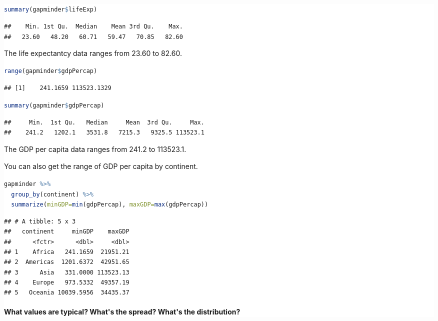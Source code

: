 ``` r
summary(gapminder$lifeExp)
```

    ##    Min. 1st Qu.  Median    Mean 3rd Qu.    Max. 
    ##   23.60   48.20   60.71   59.47   70.85   82.60

The life expectantcy data ranges from 23.60 to 82.60.

``` r
range(gapminder$gdpPercap)
```

    ## [1]    241.1659 113523.1329

``` r
summary(gapminder$gdpPercap)
```

    ##     Min.  1st Qu.   Median     Mean  3rd Qu.     Max. 
    ##    241.2   1202.1   3531.8   7215.3   9325.5 113523.1

The GDP per capita data ranges from 241.2 to 113523.1.

You can also get the range of GDP per capita by continent.

``` r
gapminder %>%
  group_by(continent) %>%
  summarize(minGDP=min(gdpPercap), maxGDP=max(gdpPercap))
```

    ## # A tibble: 5 x 3
    ##   continent     minGDP    maxGDP
    ##      <fctr>      <dbl>     <dbl>
    ## 1    Africa   241.1659  21951.21
    ## 2  Americas  1201.6372  42951.65
    ## 3      Asia   331.0000 113523.13
    ## 4    Europe   973.5332  49357.19
    ## 5   Oceania 10039.5956  34435.37

#### What values are typical? What's the spread? What's the distribution?

